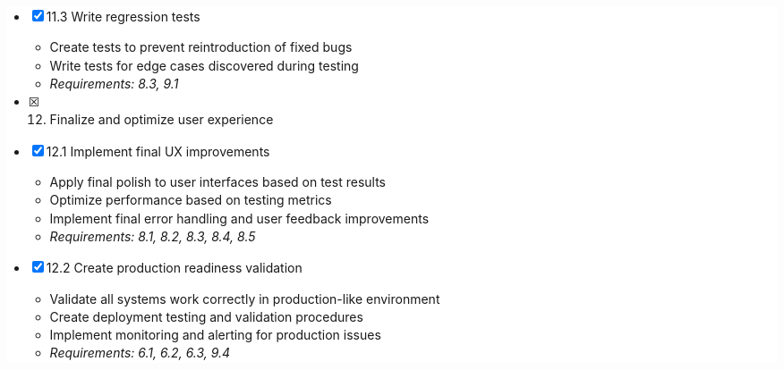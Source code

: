 - [x] 11.3 Write regression tests
  - Create tests to prevent reintroduction of fixed bugs
  - Write tests for edge cases discovered during testing
  - _Requirements: 8.3, 9.1_

- [x] 12. Finalize and optimize user experience
- [x] 12.1 Implement final UX improvements
  - Apply final polish to user interfaces based on test results
  - Optimize performance based on testing metrics
  - Implement final error handling and user feedback improvements
  - _Requirements: 8.1, 8.2, 8.3, 8.4, 8.5_

- [x] 12.2 Create production readiness validation
  - Validate all systems work correctly in production-like environment
  - Create deployment testing and validation procedures
  - Implement monitoring and alerting for production issues
  - _Requirements: 6.1, 6.2, 6.3, 9.4_
